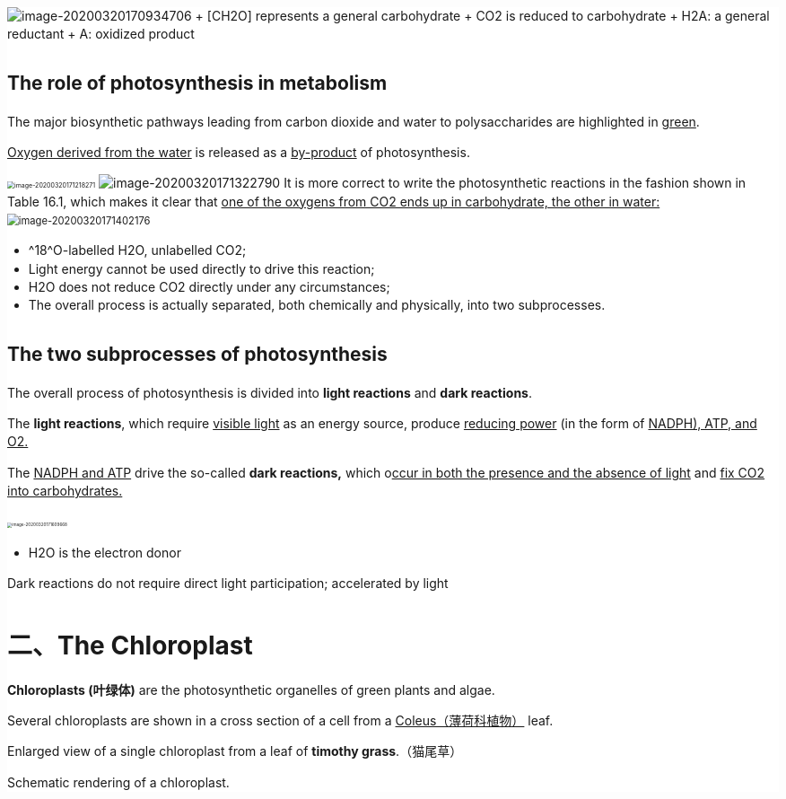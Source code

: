 <img src="https://20190531-1259353497.cos.ap-guangzhou.myqcloud.com/Biochemistry%20II%20%28Metabolism%29/image-20200320170934706.png" alt="image-20200320170934706" style="zoom:100%;" />
+ [CH2O] represents a general carbohydrate
+ CO2 is reduced to carbohydrate
+ H2A: a general reductant
+ A: oxidized product

## The role of photosynthesis in metabolism


The major biosynthetic pathways leading from carbon dioxide and water to polysaccharides are highlighted in <u>green</u>. 

<u>Oxygen derived from the water</u> is released as a <u>by-product</u> of photosynthesis.

<img src="https://20190531-1259353497.cos.ap-guangzhou.myqcloud.com/Biochemistry%20II%20%28Metabolism%29/image-20200320171218271.png" alt="image-20200320171218271" style="zoom: 50%;" />

<img src="https://20190531-1259353497.cos.ap-guangzhou.myqcloud.com/Biochemistry%20II%20%28Metabolism%29/image-20200320171322790.png" alt="image-20200320171322790" style="zoom:100%;" />
It is more correct to write the photosynthetic reactions in the fashion shown in Table 16.1, which makes it clear that <u>one of the oxygens from CO2 ends up in carbohydrate, the other in water:</u>

<img src="https://20190531-1259353497.cos.ap-guangzhou.myqcloud.com/Biochemistry%20II%20%28Metabolism%29/image-20200320171402176.png" alt="image-20200320171402176" style="zoom:80%;" />

+ ^18^O-labelled H2O, unlabelled CO2;
+ Light energy cannot be used directly to drive this reaction;
+ H2O does not reduce CO2 directly under any circumstances;
+ The overall process is actually separated, both chemically and physically, into two subprocesses.

## The two subprocesses of photosynthesis


The overall process of photosynthesis is divided into **light reactions** and **dark reactions**. 

The **light reactions**, which require <u>visible light</u> as an energy source, produce <u>reducing power</u> (in the form of <u>NADPH), ATP, and O2.</u>

The <u>NADPH and ATP</u> drive the so-called **dark reactions,** which o<u>ccur in both the presence and the absence of light</u> and <u>fix CO2 into carbohydrates.</u>

<img src="https://20190531-1259353497.cos.ap-guangzhou.myqcloud.com/Biochemistry%20II%20%28Metabolism%29/image-20200320171609668.png" alt="image-20200320171609668" style="zoom: 33%;" />

+ H2O is the electron donor

Dark reactions do not require direct light participation; accelerated by light 

# 二、The Chloroplast

**Chloroplasts (叶绿体)** are the photosynthetic organelles of green plants and algae. 

Several chloroplasts are shown in a cross section of a cell from a <u>Coleus（薄荷科植物）</u> leaf.

Enlarged view of a single chloroplast from a leaf of **timothy grass**.（猫尾草） 

Schematic rendering of a chloroplast.
